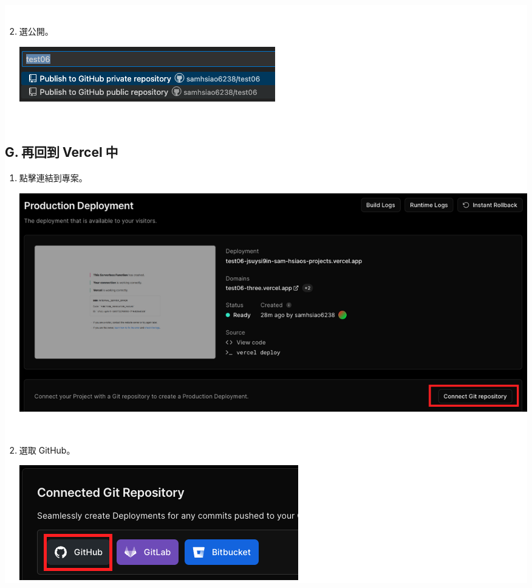 </br>

2. 選公開。

   ![](images/img_87.png)

</br>

## G. 再回到 Vercel 中

1. 點擊連結到專案。

   ![](images/img_88.png)

</br>

2. 選取 GitHub。

   ![](images/img_89.png)

